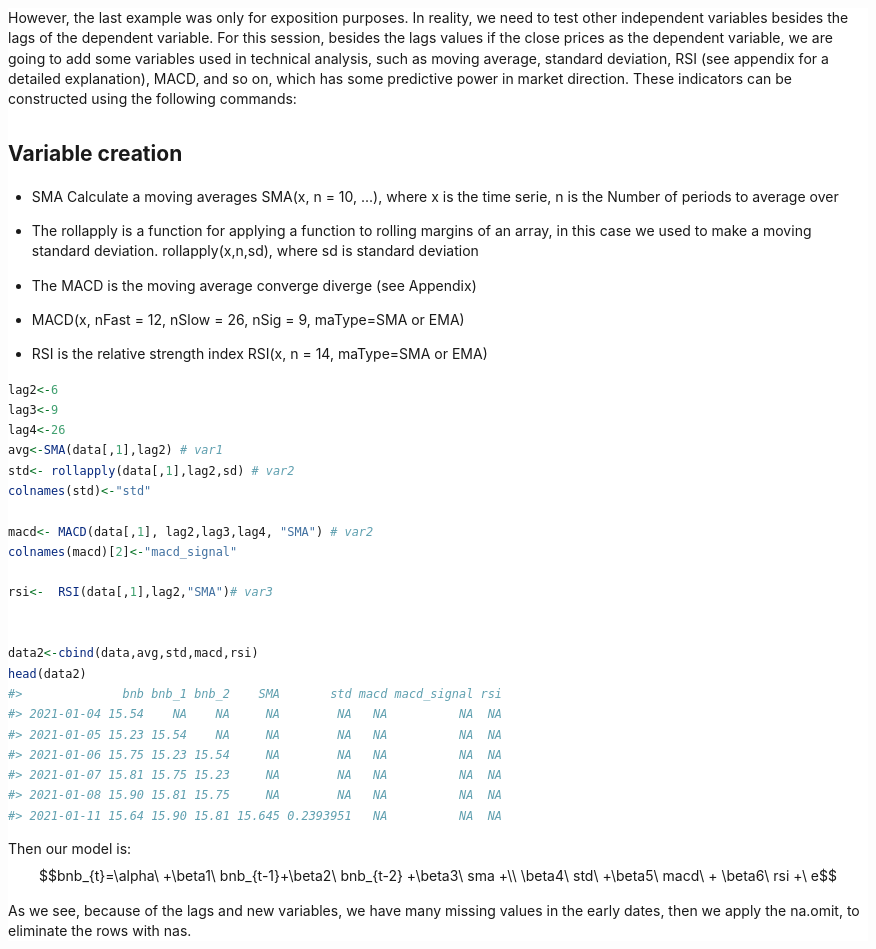However, the last example was only for exposition purposes. In reality, we need to test other independent variables besides the lags of the dependent variable. For this session, besides the lags values if the close prices as the dependent variable, we are going to add some variables used in technical analysis, such as moving average, standard deviation, RSI (see appendix for a detailed explanation), MACD, and so on, which has some predictive power in market direction. These indicators can be constructed using the following commands:

## Variable creation

- SMA Calculate a moving averages 
SMA(x, n = 10, ...), where x is the time serie, n is the Number of periods to average over

- The rollapply is a function for applying a function to rolling margins of an array, in this case we used to make a moving standard deviation.
rollapply(x,n,sd), where sd is standard deviation

- The MACD is the moving average converge diverge (see Appendix)
- MACD(x, nFast = 12, nSlow = 26, nSig = 9, maType=SMA or EMA)

- RSI is the relative strength index 
RSI(x, n = 14, maType=SMA or EMA)


```r
lag2<-6
lag3<-9
lag4<-26
avg<-SMA(data[,1],lag2) # var1
std<- rollapply(data[,1],lag2,sd) # var2
colnames(std)<-"std"

macd<- MACD(data[,1], lag2,lag3,lag4, "SMA") # var2
colnames(macd)[2]<-"macd_signal"
  
rsi<-  RSI(data[,1],lag2,"SMA")# var3


data2<-cbind(data,avg,std,macd,rsi)
head(data2)
#>              bnb bnb_1 bnb_2    SMA       std macd macd_signal rsi
#> 2021-01-04 15.54    NA    NA     NA        NA   NA          NA  NA
#> 2021-01-05 15.23 15.54    NA     NA        NA   NA          NA  NA
#> 2021-01-06 15.75 15.23 15.54     NA        NA   NA          NA  NA
#> 2021-01-07 15.81 15.75 15.23     NA        NA   NA          NA  NA
#> 2021-01-08 15.90 15.81 15.75     NA        NA   NA          NA  NA
#> 2021-01-11 15.64 15.90 15.81 15.645 0.2393951   NA          NA  NA
```



Then our model is:
$$bnb_{t}=\alpha\ +\beta1\ bnb_{t-1}+\beta2\ bnb_{t-2} +\beta3\ sma +\\ \beta4\ std\ +\beta5\ macd\ + \beta6\ rsi +\ e$$

As we see, because of the lags and new variables, we have many missing values in the early dates, then we apply the na.omit, to eliminate the rows with nas. 
